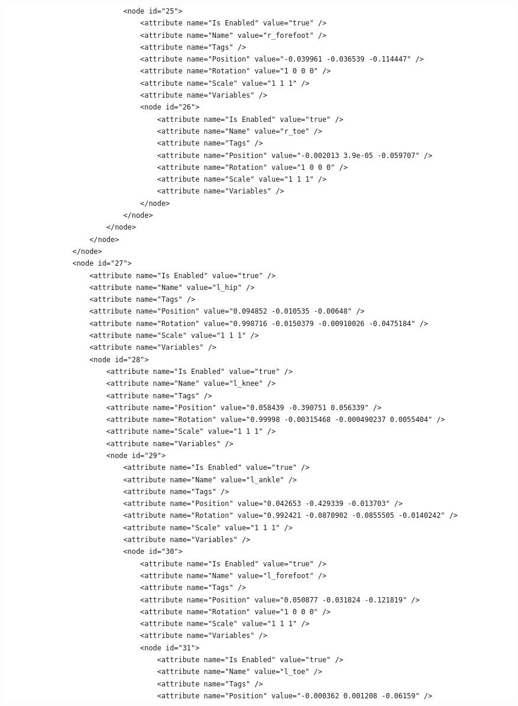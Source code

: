 ```
							<node id="25">
								<attribute name="Is Enabled" value="true" />
								<attribute name="Name" value="r_forefoot" />
								<attribute name="Tags" />
								<attribute name="Position" value="-0.039961 -0.036539 -0.114447" />
								<attribute name="Rotation" value="1 0 0 0" />
								<attribute name="Scale" value="1 1 1" />
								<attribute name="Variables" />
								<node id="26">
									<attribute name="Is Enabled" value="true" />
									<attribute name="Name" value="r_toe" />
									<attribute name="Tags" />
									<attribute name="Position" value="-0.002013 3.9e-05 -0.059707" />
									<attribute name="Rotation" value="1 0 0 0" />
									<attribute name="Scale" value="1 1 1" />
									<attribute name="Variables" />
								</node>
							</node>
						</node>
					</node>
				</node>
				<node id="27">
					<attribute name="Is Enabled" value="true" />
					<attribute name="Name" value="l_hip" />
					<attribute name="Tags" />
					<attribute name="Position" value="0.094852 -0.010535 -0.00648" />
					<attribute name="Rotation" value="0.998716 -0.0150379 -0.00910026 -0.0475184" />
					<attribute name="Scale" value="1 1 1" />
					<attribute name="Variables" />
					<node id="28">
						<attribute name="Is Enabled" value="true" />
						<attribute name="Name" value="l_knee" />
						<attribute name="Tags" />
						<attribute name="Position" value="0.058439 -0.390751 0.056339" />
						<attribute name="Rotation" value="0.99998 -0.00315468 -0.000490237 0.0055404" />
						<attribute name="Scale" value="1 1 1" />
						<attribute name="Variables" />
						<node id="29">
							<attribute name="Is Enabled" value="true" />
							<attribute name="Name" value="l_ankle" />
							<attribute name="Tags" />
							<attribute name="Position" value="0.042653 -0.429339 -0.013703" />
							<attribute name="Rotation" value="0.992421 -0.0870902 -0.0855505 -0.0140242" />
							<attribute name="Scale" value="1 1 1" />
							<attribute name="Variables" />
							<node id="30">
								<attribute name="Is Enabled" value="true" />
								<attribute name="Name" value="l_forefoot" />
								<attribute name="Tags" />
								<attribute name="Position" value="0.050877 -0.031824 -0.121819" />
								<attribute name="Rotation" value="1 0 0 0" />
								<attribute name="Scale" value="1 1 1" />
								<attribute name="Variables" />
								<node id="31">
									<attribute name="Is Enabled" value="true" />
									<attribute name="Name" value="l_toe" />
									<attribute name="Tags" />
									<attribute name="Position" value="-0.000362 0.001208 -0.06159" />
```